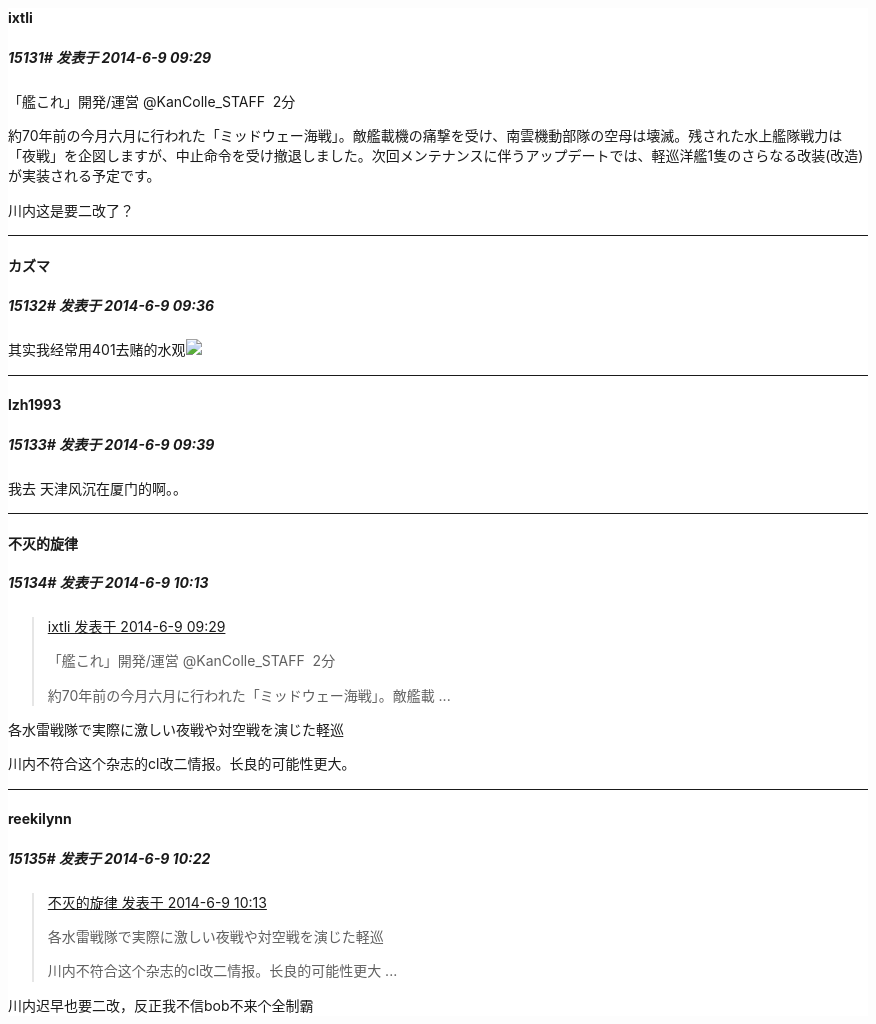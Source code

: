####  ixtli  
##### 15131#       发表于 2014-6-9 09:29


「艦これ」開発/運営 ‏@KanColle_STAFF  2分

約70年前の今月六月に行われた「ミッドウェー海戦」。敵艦載機の痛撃を受け、南雲機動部隊の空母は壊滅。残された水上艦隊戦力は「夜戦」を企図しますが、中止命令を受け撤退しました。次回メンテナンスに伴うアップデートでは、軽巡洋艦1隻のさらなる改装(改造)が実装される予定です。


川内这是要二改了？


*****

####  カズマ  
##### 15132#       发表于 2014-6-9 09:36


其实我经常用401去赌的水观<img src="https://static.saraba1st.com/image/smiley/face/106.gif" referrerpolicy="no-referrer">


*****

####  lzh1993  
##### 15133#       发表于 2014-6-9 09:39


我去 天津风沉在厦门的啊。。


*****

####  不灭的旋律  
##### 15134#       发表于 2014-6-9 10:13


<blockquote><a href="httphttps://bbs.saraba1st.com/2b/forum.php?mod=redirect&amp;goto=findpost&amp;pid=25655764&amp;ptid=930880" target="_blank">ixtli 发表于 2014-6-9 09:29</a>

「艦これ」開発/運営 ‏@KanColle_STAFF  2分

約70年前の今月六月に行われた「ミッドウェー海戦」。敵艦載 ...</blockquote>
各水雷戦隊で実際に激しい夜戦や対空戦を演じた軽巡

川内不符合这个杂志的cl改二情报。长良的可能性更大。


*****

####  reekilynn  
##### 15135#       发表于 2014-6-9 10:22


<blockquote><a href="httphttps://bbs.saraba1st.com/2b/forum.php?mod=redirect&amp;goto=findpost&amp;pid=25656237&amp;ptid=930880" target="_blank">不灭的旋律 发表于 2014-6-9 10:13</a>

各水雷戦隊で実際に激しい夜戦や対空戦を演じた軽巡

川内不符合这个杂志的cl改二情报。长良的可能性更大 ...</blockquote>
川内迟早也要二改，反正我不信bob不来个全制霸
